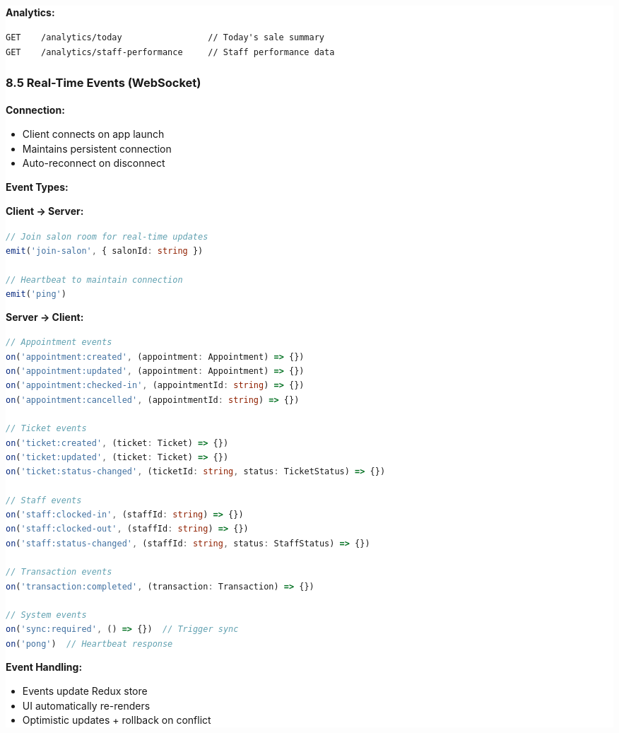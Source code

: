 **Analytics:**
```
GET    /analytics/today                 // Today's sale summary
GET    /analytics/staff-performance     // Staff performance data
```

### 8.5 Real-Time Events (WebSocket)

**Connection:**
- Client connects on app launch
- Maintains persistent connection
- Auto-reconnect on disconnect

**Event Types:**

**Client → Server:**
```typescript
// Join salon room for real-time updates
emit('join-salon', { salonId: string })

// Heartbeat to maintain connection
emit('ping')
```

**Server → Client:**
```typescript
// Appointment events
on('appointment:created', (appointment: Appointment) => {})
on('appointment:updated', (appointment: Appointment) => {})
on('appointment:checked-in', (appointmentId: string) => {})
on('appointment:cancelled', (appointmentId: string) => {})

// Ticket events
on('ticket:created', (ticket: Ticket) => {})
on('ticket:updated', (ticket: Ticket) => {})
on('ticket:status-changed', (ticketId: string, status: TicketStatus) => {})

// Staff events
on('staff:clocked-in', (staffId: string) => {})
on('staff:clocked-out', (staffId: string) => {})
on('staff:status-changed', (staffId: string, status: StaffStatus) => {})

// Transaction events
on('transaction:completed', (transaction: Transaction) => {})

// System events
on('sync:required', () => {})  // Trigger sync
on('pong')  // Heartbeat response
```

**Event Handling:**
- Events update Redux store
- UI automatically re-renders
- Optimistic updates + rollback on conflict
